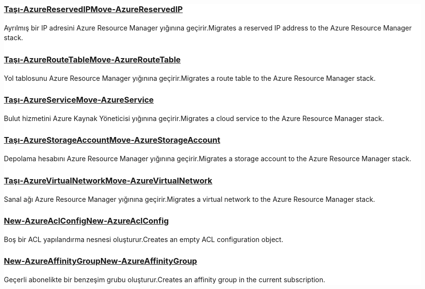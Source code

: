 
### [<span data-ttu-id="a9fc6-229">Taşı-AzureReservedIP</span><span class="sxs-lookup"><span data-stu-id="a9fc6-229">Move-AzureReservedIP</span></span>](./Move-AzureReservedIP.md)
<span data-ttu-id="a9fc6-230">Ayrılmış bir IP adresini Azure Resource Manager yığınına geçirir.</span><span class="sxs-lookup"><span data-stu-id="a9fc6-230">Migrates a reserved IP address to the Azure Resource Manager stack.</span></span>


### [<span data-ttu-id="a9fc6-231">Taşı-AzureRouteTable</span><span class="sxs-lookup"><span data-stu-id="a9fc6-231">Move-AzureRouteTable</span></span>](./Move-AzureRouteTable.md)
<span data-ttu-id="a9fc6-232">Yol tablosunu Azure Resource Manager yığınına geçirir.</span><span class="sxs-lookup"><span data-stu-id="a9fc6-232">Migrates a route table to the Azure Resource Manager stack.</span></span>


### [<span data-ttu-id="a9fc6-233">Taşı-AzureService</span><span class="sxs-lookup"><span data-stu-id="a9fc6-233">Move-AzureService</span></span>](./Move-AzureService.md)
<span data-ttu-id="a9fc6-234">Bulut hizmetini Azure Kaynak Yöneticisi yığınına geçirir.</span><span class="sxs-lookup"><span data-stu-id="a9fc6-234">Migrates a cloud service to the Azure Resource Manager stack.</span></span>


### [<span data-ttu-id="a9fc6-235">Taşı-AzureStorageAccount</span><span class="sxs-lookup"><span data-stu-id="a9fc6-235">Move-AzureStorageAccount</span></span>](./Move-AzureStorageAccount.md)
<span data-ttu-id="a9fc6-236">Depolama hesabını Azure Resource Manager yığınına geçirir.</span><span class="sxs-lookup"><span data-stu-id="a9fc6-236">Migrates a storage account to the Azure Resource Manager stack.</span></span>


### [<span data-ttu-id="a9fc6-237">Taşı-AzureVirtualNetwork</span><span class="sxs-lookup"><span data-stu-id="a9fc6-237">Move-AzureVirtualNetwork</span></span>](./Move-AzureVirtualNetwork.md)
<span data-ttu-id="a9fc6-238">Sanal ağı Azure Resource Manager yığınına geçirir.</span><span class="sxs-lookup"><span data-stu-id="a9fc6-238">Migrates a virtual network to the Azure Resource Manager stack.</span></span>


### [<span data-ttu-id="a9fc6-239">New-AzureAclConfig</span><span class="sxs-lookup"><span data-stu-id="a9fc6-239">New-AzureAclConfig</span></span>](./New-AzureAclConfig.md)
<span data-ttu-id="a9fc6-240">Boş bir ACL yapılandırma nesnesi oluşturur.</span><span class="sxs-lookup"><span data-stu-id="a9fc6-240">Creates an empty ACL configuration object.</span></span>


### [<span data-ttu-id="a9fc6-241">New-AzureAffinityGroup</span><span class="sxs-lookup"><span data-stu-id="a9fc6-241">New-AzureAffinityGroup</span></span>](./New-AzureAffinityGroup.md)
<span data-ttu-id="a9fc6-242">Geçerli abonelikte bir benzeşim grubu oluşturur.</span><span class="sxs-lookup"><span data-stu-id="a9fc6-242">Creates an affinity group in the current subscription.</span></span>
